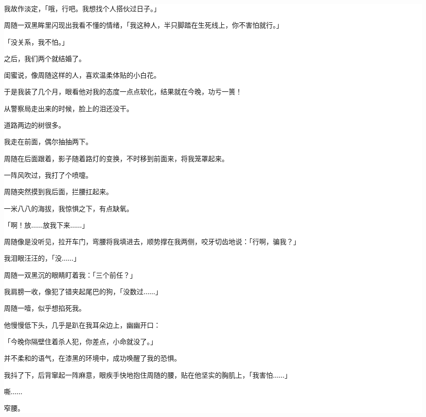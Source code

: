 我故作淡定，「哦，行吧。我想找个人搭伙过日子。」


周随一双黑眸里闪现出我看不懂的情绪，「我这种人，半只脚踏在生死线上，你不害怕就行。」


「没关系，我不怕。」


之后，我们两个就结婚了。


闺蜜说，像周随这样的人，喜欢温柔体贴的小白花。


于是我装了几个月，眼看他对我的态度一点点软化，结果就在今晚，功亏一篑！


从警察局走出来的时候，脸上的泪还没干。


道路两边的树很多。


我走在前面，偶尔抽抽两下。


周随在后面跟着，影子随着路灯的变换，不时移到前面来，将我笼罩起来。


一阵风吹过，我打了个喷嚏。


周随突然摸到我后面，拦腰扛起来。


一米八八的海拔，我惊惧之下，有点缺氧。


「啊！放……放我下来……」


周随像是没听见，拉开车门，弯腰将我填进去，顺势撑在我两侧，咬牙切齿地说：「行啊，骗我？」


我泪眼汪汪的，「没……」


周随一双黑沉的眼睛盯着我：「三个前任？」


我肩膀一收，像犯了错夹起尾巴的狗，「没数过……」


周随一噎，似乎想掐死我。


他慢慢低下头，几乎是趴在我耳朵边上，幽幽开口：


「今晚你隔壁住着杀人犯，你差点，小命就没了。」


并不柔和的语气，在漆黑的环境中，成功唤醒了我的恐惧。


我抖了下，后背窜起一阵麻意，眼疾手快地抱住周随的腰，贴在他坚实的胸肌上，「我害怕……」


嘶……


窄腰。
